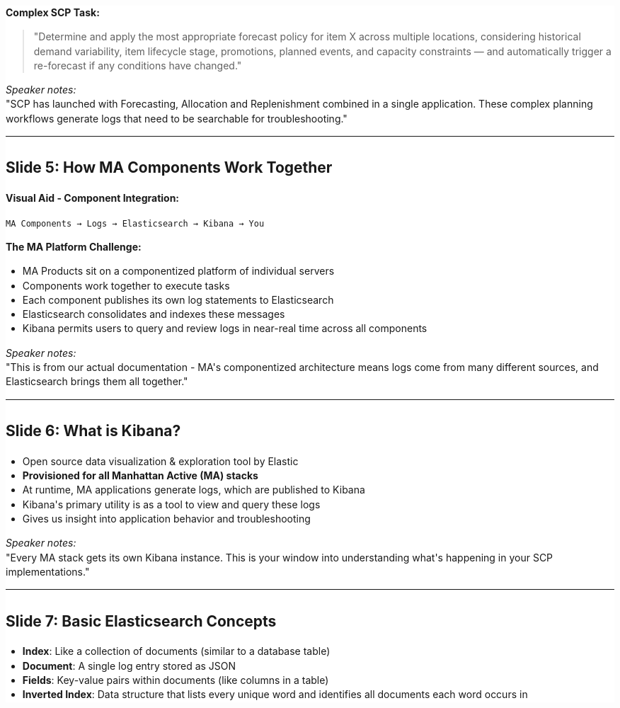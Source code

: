 **Complex SCP Task:**

> "Determine and apply the most appropriate forecast policy for item X across multiple locations, considering historical demand variability, item lifecycle stage, promotions, planned events, and capacity constraints — and automatically trigger a re-forecast if any conditions have changed."

_Speaker notes:_  
"SCP has launched with Forecasting, Allocation and Replenishment combined in a single application. These complex planning workflows generate logs that need to be searchable for troubleshooting."

---

## Slide 5: How MA Components Work Together

**Visual Aid - Component Integration:**

```
MA Components → Logs → Elasticsearch → Kibana → You
```

**The MA Platform Challenge:**

- MA Products sit on a componentized platform of individual servers
- Components work together to execute tasks
- Each component publishes its own log statements to Elasticsearch
- Elasticsearch consolidates and indexes these messages
- Kibana permits users to query and review logs in near-real time across all components

_Speaker notes:_  
"This is from our actual documentation - MA's componentized architecture means logs come from many different sources, and Elasticsearch brings them all together."

---

## Slide 6: What is Kibana?

- Open source data visualization & exploration tool by Elastic
- **Provisioned for all Manhattan Active (MA) stacks**
- At runtime, MA applications generate logs, which are published to Kibana
- Kibana's primary utility is as a tool to view and query these logs
- Gives us insight into application behavior and troubleshooting

_Speaker notes:_  
"Every MA stack gets its own Kibana instance. This is your window into understanding what's happening in your SCP implementations."

---

## Slide 7: Basic Elasticsearch Concepts

- **Index**: Like a collection of documents (similar to a database table)
- **Document**: A single log entry stored as JSON
- **Fields**: Key-value pairs within documents (like columns in a table)
- **Inverted Index**: Data structure that lists every unique word and identifies all documents each word occurs in
